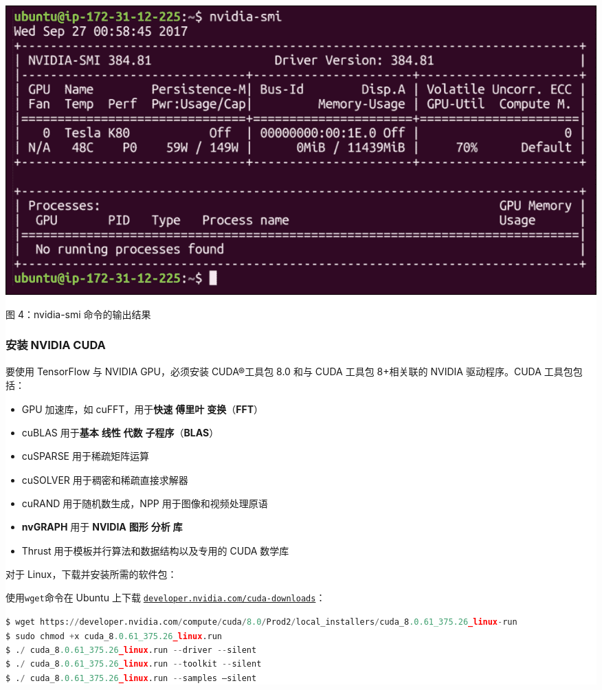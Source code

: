 ![安装 Python 和 NVIDIA 驱动](img/01_05.jpg)

图 4：nvidia-smi 命令的输出结果

### 安装 NVIDIA CUDA

要使用 TensorFlow 与 NVIDIA GPU，必须安装 CUDA®工具包 8.0 和与 CUDA 工具包 8+相关联的 NVIDIA 驱动程序。CUDA 工具包包括：

+   GPU 加速库，如 cuFFT，用于**快速** **傅里叶** **变换**（**FFT**）

+   cuBLAS 用于**基本** **线性** **代数** **子程序**（**BLAS**）

+   cuSPARSE 用于稀疏矩阵运算

+   cuSOLVER 用于稠密和稀疏直接求解器

+   cuRAND 用于随机数生成，NPP 用于图像和视频处理原语

+   **nvGRAPH** 用于 **NVIDIA** **图形** **分析** **库**

+   Thrust 用于模板并行算法和数据结构以及专用的 CUDA 数学库

对于 Linux，下载并安装所需的软件包：

使用`wget`命令在 Ubuntu 上下载 [`developer.nvidia.com/cuda-downloads`](https://developer.nvidia.com/cuda-downloads)：

```py
$ wget https://developer.nvidia.com/compute/cuda/8.0/Prod2/local_installers/cuda_8.0.61_375.26_linux-run
$ sudo chmod +x cuda_8.0.61_375.26_linux.run
$ ./ cuda_8.0.61_375.26_linux.run --driver --silent
$ ./ cuda_8.0.61_375.26_linux.run --toolkit --silent
$ ./ cuda_8.0.61_375.26_linux.run --samples –silent

```
